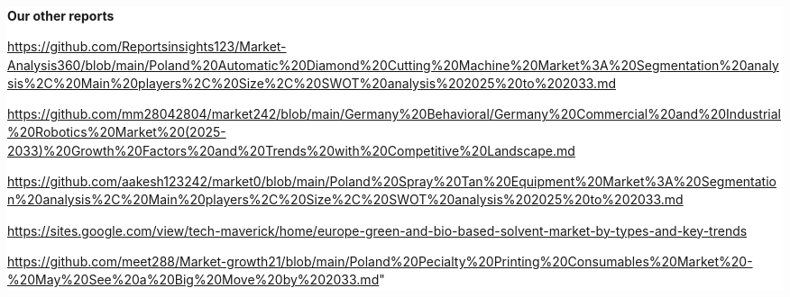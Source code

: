 <strong>Our other reports</strong>

<a href=https://github.com/Reportsinsights123/Market-Analysis360/blob/main/Poland%20Automatic%20Diamond%20Cutting%20Machine%20Market%3A%20Segmentation%20analysis%2C%20Main%20players%2C%20Size%2C%20SWOT%20analysis%202025%20to%202033.md>https://github.com/Reportsinsights123/Market-Analysis360/blob/main/Poland%20Automatic%20Diamond%20Cutting%20Machine%20Market%3A%20Segmentation%20analysis%2C%20Main%20players%2C%20Size%2C%20SWOT%20analysis%202025%20to%202033.md</a>

<a href=https://github.com/mm28042804/market242/blob/main/Germany%20Behavioral/Germany%20Commercial%20and%20Industrial%20Robotics%20Market%20(2025-2033)%20Growth%20Factors%20and%20Trends%20with%20Competitive%20Landscape.md>https://github.com/mm28042804/market242/blob/main/Germany%20Behavioral/Germany%20Commercial%20and%20Industrial%20Robotics%20Market%20(2025-2033)%20Growth%20Factors%20and%20Trends%20with%20Competitive%20Landscape.md</a>

<a href=https://github.com/aakesh123242/market0/blob/main/Poland%20Spray%20Tan%20Equipment%20Market%3A%20Segmentation%20analysis%2C%20Main%20players%2C%20Size%2C%20SWOT%20analysis%202025%20to%202033.md>https://github.com/aakesh123242/market0/blob/main/Poland%20Spray%20Tan%20Equipment%20Market%3A%20Segmentation%20analysis%2C%20Main%20players%2C%20Size%2C%20SWOT%20analysis%202025%20to%202033.md</a>

<a href=https://sites.google.com/view/tech-maverick/home/europe-green-and-bio-based-solvent-market-by-types-and-key-trends>https://sites.google.com/view/tech-maverick/home/europe-green-and-bio-based-solvent-market-by-types-and-key-trends</a>

<a href=https://github.com/meet288/Market-growth21/blob/main/Poland%20Pecialty%20Printing%20Consumables%20Market%20-%20May%20See%20a%20Big%20Move%20by%202033.md>https://github.com/meet288/Market-growth21/blob/main/Poland%20Pecialty%20Printing%20Consumables%20Market%20-%20May%20See%20a%20Big%20Move%20by%202033.md</a>"
